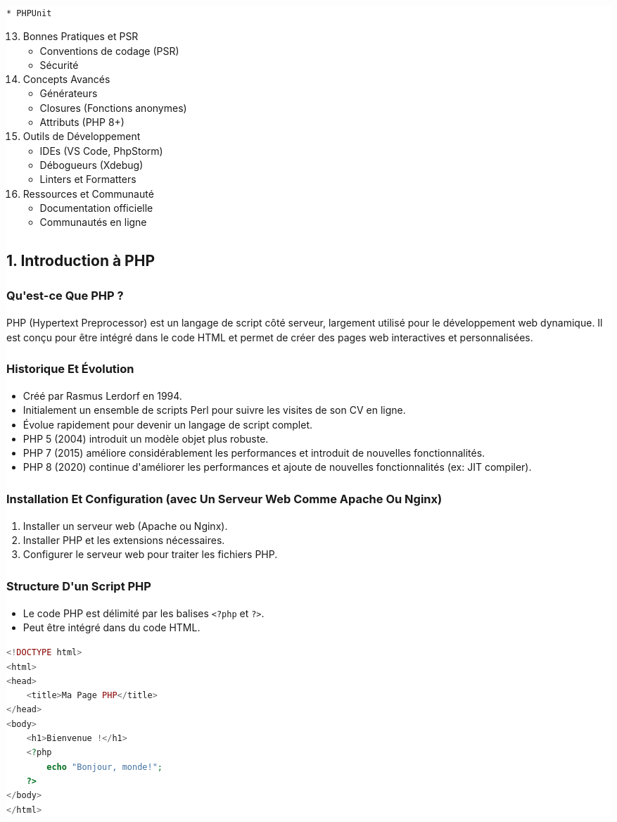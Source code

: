     * PHPUnit
13. Bonnes Pratiques et PSR
    * Conventions de codage (PSR)
    * Sécurité
14. Concepts Avancés
    * Générateurs
    * Closures (Fonctions anonymes)
    * Attributs (PHP 8+)
15. Outils de Développement
    * IDEs (VS Code, PhpStorm)
    * Débogueurs (Xdebug)
    * Linters et Formatters
16. Ressources et Communauté
    * Documentation officielle
    * Communautés en ligne

## 1. Introduction à PHP

### Qu'est-ce Que PHP ?

PHP (Hypertext Preprocessor) est un langage de script côté serveur, largement utilisé pour le développement web dynamique. Il est conçu pour être intégré dans le code HTML et permet de créer des pages web interactives et personnalisées.

### Historique Et Évolution

* Créé par Rasmus Lerdorf en 1994.
* Initialement un ensemble de scripts Perl pour suivre les visites de son CV en ligne.
* Évolue rapidement pour devenir un langage de script complet.
* PHP 5 (2004) introduit un modèle objet plus robuste.
* PHP 7 (2015) améliore considérablement les performances et introduit de nouvelles fonctionnalités.
* PHP 8 (2020) continue d'améliorer les performances et ajoute de nouvelles fonctionnalités (ex: JIT compiler).

### Installation Et Configuration (avec Un Serveur Web Comme Apache Ou Nginx)

1. Installer un serveur web (Apache ou Nginx).
2. Installer PHP et les extensions nécessaires.
3. Configurer le serveur web pour traiter les fichiers PHP.

### Structure D'un Script PHP

* Le code PHP est délimité par les balises `<?php` et `?>`.
* Peut être intégré dans du code HTML.

```php
<!DOCTYPE html>
<html>
<head>
    <title>Ma Page PHP</title>
</head>
<body>
    <h1>Bienvenue !</h1>
    <?php
        echo "Bonjour, monde!";
    ?>
</body>
</html>
```
